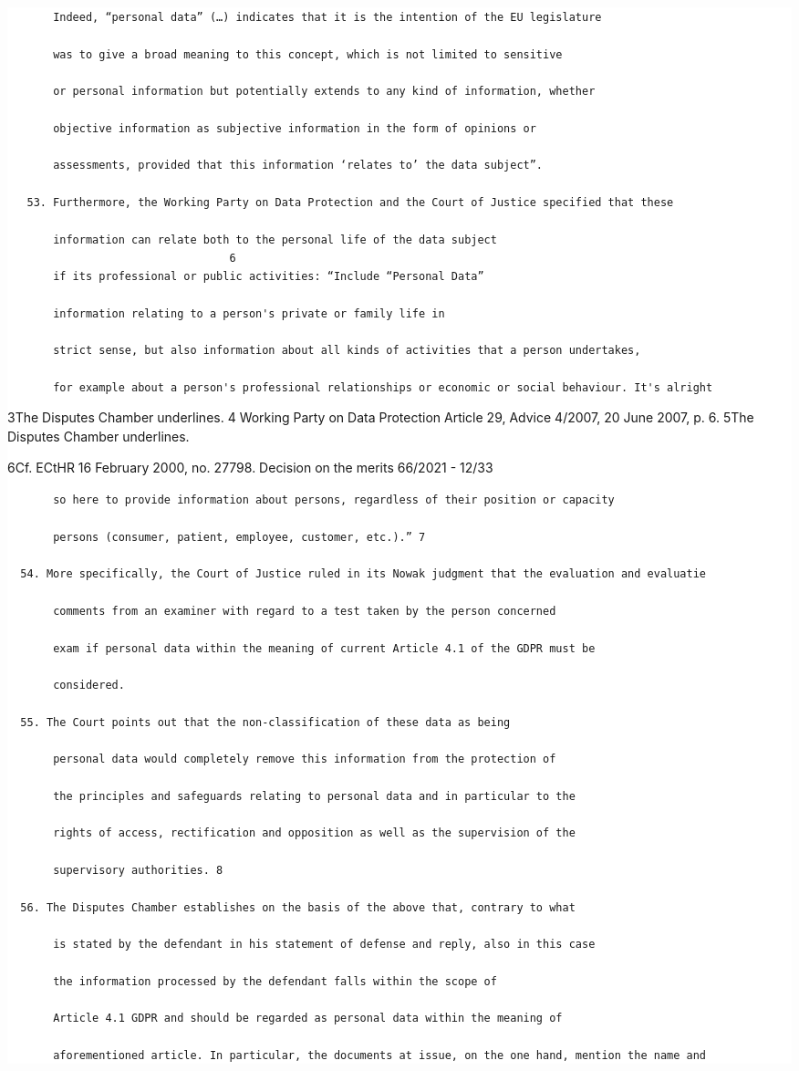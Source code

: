            Indeed, “personal data” (…) indicates that it is the intention of the EU legislature

           was to give a broad meaning to this concept, which is not limited to sensitive

           or personal information but potentially extends to any kind of information, whether

           objective information as subjective information in the form of opinions or

           assessments, provided that this information ‘relates to’ the data subject”.

       53. Furthermore, the Working Party on Data Protection and the Court of Justice specified that these

           information can relate both to the personal life of the data subject
                                      6
           if its professional or public activities: “Include “Personal Data”

           information relating to a person's private or family life in

           strict sense, but also information about all kinds of activities that a person undertakes,

           for example about a person's professional relationships or economic or social behaviour. It's alright

3The Disputes Chamber underlines.
4
 Working Party on Data Protection Article 29, Advice 4/2007, 20 June 2007, p. 6.
5The Disputes Chamber underlines.

6Cf. ECtHR 16 February 2000, no. 27798. Decision on the merits 66/2021 - 12/33

           so here to provide information about persons, regardless of their position or capacity

           persons (consumer, patient, employee, customer, etc.).” 7

      54. More specifically, the Court of Justice ruled in its Nowak judgment that the evaluation and evaluatie

           comments from an examiner with regard to a test taken by the person concerned

           exam if personal data within the meaning of current Article 4.1 of the GDPR must be

           considered.

      55. The Court points out that the non-classification of these data as being

           personal data would completely remove this information from the protection of

           the principles and safeguards relating to personal data and in particular to the

           rights of access, rectification and opposition as well as the supervision of the

           supervisory authorities. 8

      56. The Disputes Chamber establishes on the basis of the above that, contrary to what

           is stated by the defendant in his statement of defense and reply, also in this case

           the information processed by the defendant falls within the scope of

           Article 4.1 GDPR and should be regarded as personal data within the meaning of

           aforementioned article. In particular, the documents at issue, on the one hand, mention the name and
